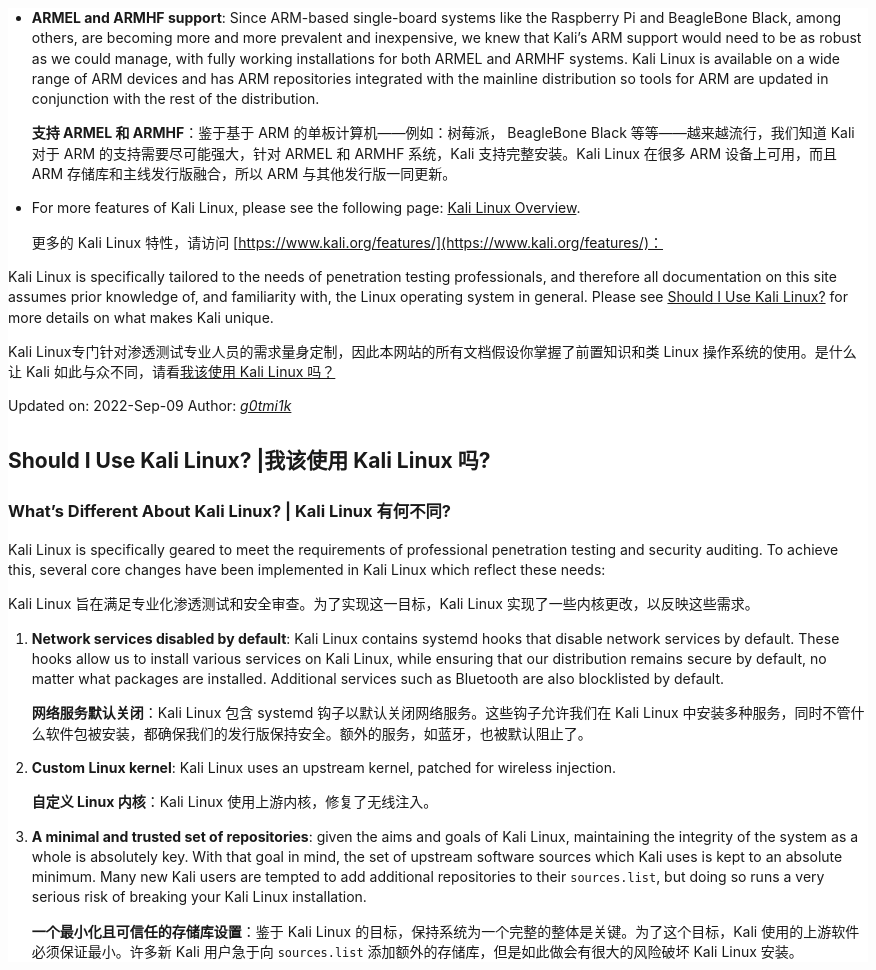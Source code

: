 + **ARMEL and ARMHF support**: Since ARM-based single-board systems like the Raspberry Pi and BeagleBone Black, among others, are becoming more and more prevalent and inexpensive, we knew that Kali’s ARM support would need to be as robust as we could manage, with fully working installations for both ARMEL and ARMHF systems. Kali Linux is available on a wide range of ARM devices and has ARM repositories integrated with the mainline distribution so tools for ARM are updated in conjunction with the rest of the distribution.

    **支持 ARMEL 和 ARMHF**：鉴于基于 ARM 的单板计算机——例如：树莓派， BeagleBone Black 等等——越来越流行，我们知道 Kali 对于 ARM 的支持需要尽可能强大，针对 ARMEL 和 ARMHF 系统，Kali 支持完整安装。Kali Linux 在很多 ARM 设备上可用，而且 ARM 存储库和主线发行版融合，所以 ARM 与其他发行版一同更新。

+ For more features of Kali Linux, please see the following page: [Kali Linux Overview](https://www.kali.org/features/).

  更多的 Kali Linux 特性，请访问 [https://www.kali.org/features/](https://www.kali.org/features/)：

Kali Linux is specifically tailored to the needs of penetration testing professionals, and therefore all documentation on this site assumes prior knowledge of, and familiarity with, the Linux operating system in general. Please see [Should I Use Kali Linux?](https://www.kali.org/docs/introduction/should-i-use-kali-linux/) for more details on what makes Kali unique.

Kali Linux专门针对渗透测试专业人员的需求量身定制，因此本网站的所有文档假设你掌握了前置知识和类 Linux 操作系统的使用。是什么让 Kali 如此与众不同，请看[我该使用 Kali Linux 吗？](#should-i-use-kali-linux-我该使用-kali-linux-吗)

Updated on: 2022-Sep-09
Author: [*g0tmi1k*](https://gitlab.com/g0tmi1k)

## Should I Use Kali Linux? |我该使用 Kali Linux 吗?

### What’s Different About Kali Linux? | Kali Linux 有何不同?

Kali Linux is specifically geared to meet the requirements of professional penetration testing and security auditing. To achieve this, several core changes have been implemented in Kali Linux which reflect these needs:

Kali Linux 旨在满足专业化渗透测试和安全审查。为了实现这一目标，Kali Linux 实现了一些内核更改，以反映这些需求。

1. **Network services disabled by default**: Kali Linux contains systemd hooks that disable network services by default. These hooks allow us to install various services on Kali Linux, while ensuring that our distribution remains secure by default, no matter what packages are installed. Additional services such as Bluetooth are also blocklisted by default.

    **网络服务默认关闭**：Kali Linux 包含 systemd 钩子以默认关闭网络服务。这些钩子允许我们在 Kali Linux 中安装多种服务，同时不管什么软件包被安装，都确保我们的发行版保持安全。额外的服务，如蓝牙，也被默认阻止了。

2. **Custom Linux kernel**: Kali Linux uses an upstream kernel, patched for wireless injection.

    **自定义 Linux 内核**：Kali Linux 使用上游内核，修复了无线注入。

3. **A minimal and trusted set of repositories**: given the aims and goals of Kali Linux, maintaining the integrity of the system as a whole is absolutely key. With that goal in mind, the set of upstream software sources which Kali uses is kept to an absolute minimum. Many new Kali users are tempted to add additional repositories to their `sources.list`, but doing so runs a very serious risk of breaking your Kali Linux installation.

    **一个最小化且可信任的存储库设置**：鉴于 Kali Linux 的目标，保持系统为一个完整的整体是关键。为了这个目标，Kali 使用的上游软件必须保证最小。许多新 Kali 用户急于向 `sources.list` 添加额外的存储库，但是如此做会有很大的风险破坏 Kali Linux 安装。
